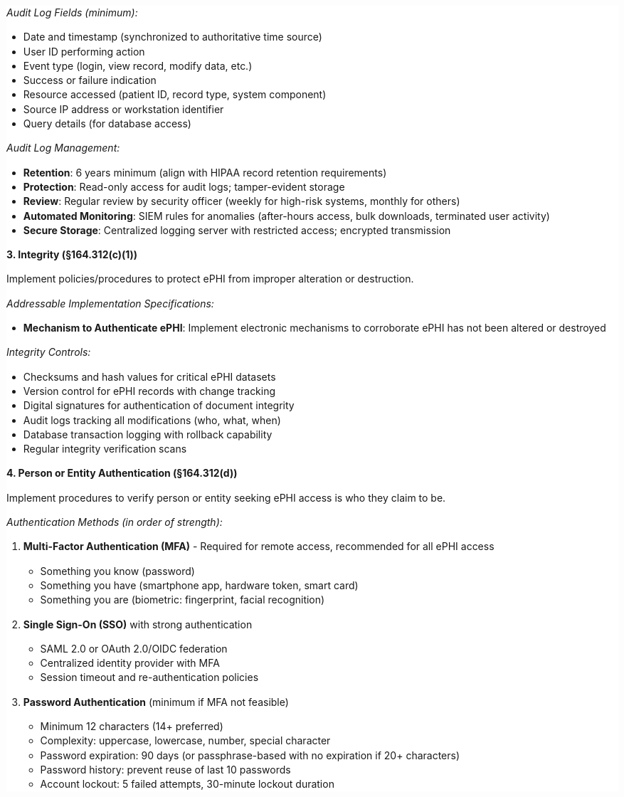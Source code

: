*Audit Log Fields (minimum):*

- Date and timestamp (synchronized to authoritative time source)
- User ID performing action
- Event type (login, view record, modify data, etc.)
- Success or failure indication
- Resource accessed (patient ID, record type, system component)
- Source IP address or workstation identifier
- Query details (for database access)

*Audit Log Management:*

- **Retention**: 6 years minimum (align with HIPAA record retention requirements)
- **Protection**: Read-only access for audit logs; tamper-evident storage
- **Review**: Regular review by security officer (weekly for high-risk systems, monthly for others)
- **Automated Monitoring**: SIEM rules for anomalies (after-hours access, bulk downloads, terminated user activity)
- **Secure Storage**: Centralized logging server with restricted access; encrypted transmission

**3. Integrity (§164.312(c)(1))**

Implement policies/procedures to protect ePHI from improper alteration or destruction.

*Addressable Implementation Specifications:*

- **Mechanism to Authenticate ePHI**: Implement electronic mechanisms to corroborate ePHI has not been altered or destroyed

*Integrity Controls:*

- Checksums and hash values for critical ePHI datasets
- Version control for ePHI records with change tracking
- Digital signatures for authentication of document integrity
- Audit logs tracking all modifications (who, what, when)
- Database transaction logging with rollback capability
- Regular integrity verification scans

**4. Person or Entity Authentication (§164.312(d))**

Implement procedures to verify person or entity seeking ePHI access is who they claim to be.

*Authentication Methods (in order of strength):*

1. **Multi-Factor Authentication (MFA)** - Required for remote access, recommended for all ePHI access
   - Something you know (password)
   - Something you have (smartphone app, hardware token, smart card)
   - Something you are (biometric: fingerprint, facial recognition)

2. **Single Sign-On (SSO)** with strong authentication
   - SAML 2.0 or OAuth 2.0/OIDC federation
   - Centralized identity provider with MFA
   - Session timeout and re-authentication policies

3. **Password Authentication** (minimum if MFA not feasible)
   - Minimum 12 characters (14+ preferred)
   - Complexity: uppercase, lowercase, number, special character
   - Password expiration: 90 days (or passphrase-based with no expiration if 20+ characters)
   - Password history: prevent reuse of last 10 passwords
   - Account lockout: 5 failed attempts, 30-minute lockout duration
